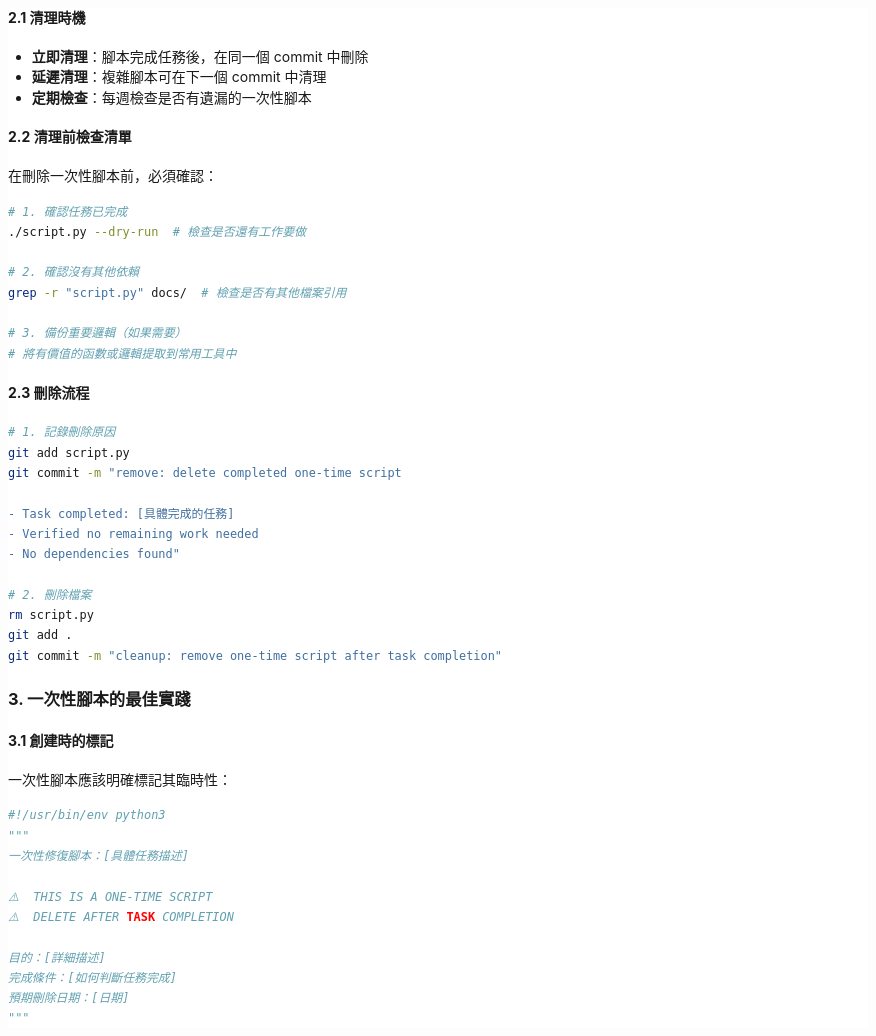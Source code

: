 #### 2.1 清理時機
- **立即清理**：腳本完成任務後，在同一個 commit 中刪除
- **延遲清理**：複雜腳本可在下一個 commit 中清理
- **定期檢查**：每週檢查是否有遺漏的一次性腳本

#### 2.2 清理前檢查清單
在刪除一次性腳本前，必須確認：

```bash
# 1. 確認任務已完成
./script.py --dry-run  # 檢查是否還有工作要做

# 2. 確認沒有其他依賴
grep -r "script.py" docs/  # 檢查是否有其他檔案引用

# 3. 備份重要邏輯（如果需要）
# 將有價值的函數或邏輯提取到常用工具中
```

#### 2.3 刪除流程
```bash
# 1. 記錄刪除原因
git add script.py
git commit -m "remove: delete completed one-time script

- Task completed: [具體完成的任務]
- Verified no remaining work needed
- No dependencies found"

# 2. 刪除檔案
rm script.py
git add .
git commit -m "cleanup: remove one-time script after task completion"
```

### 3. 一次性腳本的最佳實踐

#### 3.1 創建時的標記
一次性腳本應該明確標記其臨時性：

```python
#!/usr/bin/env python3
"""
一次性修復腳本：[具體任務描述]

⚠️  THIS IS A ONE-TIME SCRIPT
⚠️  DELETE AFTER TASK COMPLETION

目的：[詳細描述]
完成條件：[如何判斷任務完成]
預期刪除日期：[日期]
"""
```
